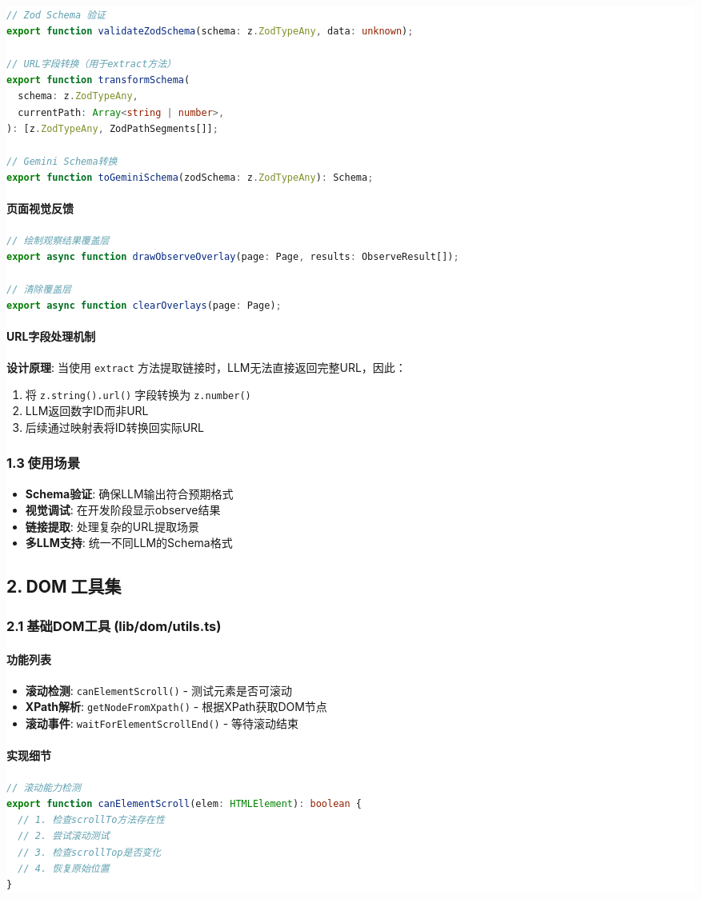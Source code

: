 ```typescript
// Zod Schema 验证
export function validateZodSchema(schema: z.ZodTypeAny, data: unknown);

// URL字段转换（用于extract方法）
export function transformSchema(
  schema: z.ZodTypeAny,
  currentPath: Array<string | number>,
): [z.ZodTypeAny, ZodPathSegments[]];

// Gemini Schema转换
export function toGeminiSchema(zodSchema: z.ZodTypeAny): Schema;
```

#### 页面视觉反馈

```typescript
// 绘制观察结果覆盖层
export async function drawObserveOverlay(page: Page, results: ObserveResult[]);

// 清除覆盖层
export async function clearOverlays(page: Page);
```

#### URL字段处理机制

**设计原理**: 当使用 `extract` 方法提取链接时，LLM无法直接返回完整URL，因此：

1. 将 `z.string().url()` 字段转换为 `z.number()`
2. LLM返回数字ID而非URL
3. 后续通过映射表将ID转换回实际URL

### 1.3 使用场景

- **Schema验证**: 确保LLM输出符合预期格式
- **视觉调试**: 在开发阶段显示observe结果
- **链接提取**: 处理复杂的URL提取场景
- **多LLM支持**: 统一不同LLM的Schema格式

## 2. DOM 工具集

### 2.1 基础DOM工具 (lib/dom/utils.ts)

#### 功能列表

- **滚动检测**: `canElementScroll()` - 测试元素是否可滚动
- **XPath解析**: `getNodeFromXpath()` - 根据XPath获取DOM节点
- **滚动事件**: `waitForElementScrollEnd()` - 等待滚动结束

#### 实现细节

```typescript
// 滚动能力检测
export function canElementScroll(elem: HTMLElement): boolean {
  // 1. 检查scrollTo方法存在性
  // 2. 尝试滚动测试
  // 3. 检查scrollTop是否变化
  // 4. 恢复原始位置
}
```

